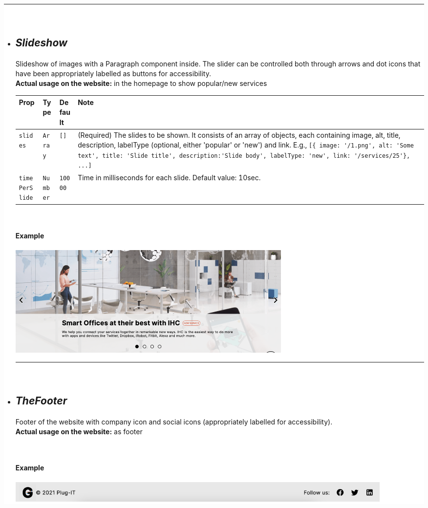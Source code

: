   ***

  <br>

- ## **_Slideshow_**

  Slideshow of images with a Paragraph component inside. The slider can be controlled both through arrows and dot icons that have been appropriately labelled as buttons for accessibility.  
  **Actual usage on the website:** in the homepage to show popular/new services

  | Prop           | Type     | Default | Note                                                                                                                                                                                                                                                                                                                         |
  | -------------- | -------- | ------- | ---------------------------------------------------------------------------------------------------------------------------------------------------------------------------------------------------------------------------------------------------------------------------------------------------------------------------- |
  | `slides`       | `Array`  | `[]`    | (Required) The slides to be shown. It consists of an array of objects, each containing image, alt, title, description, labelType (optional, either 'popular' or 'new') and link. E.g., `[{ image: '/1.png', alt: 'Some text', title: 'Slide title', description:'Slide body', labelType: 'new', link: '/services/25'}, ...]` |
  | `timePerSlide` | `Number` | `10000` | Time in milliseconds for each slide. Default value: 10sec.                                                                                                                                                                                                                                                                   |

    <br>

  #### Example

  <img src="./img/slideshow.png" height="210">

  ***

  <br>

- ## **_TheFooter_**

  Footer of the website with company icon and social icons (appropriately labelled for accessibility).  
  **Actual usage on the website:** as footer

    <br>

  #### Example

  <img src="./img/footer.png" height="40">
